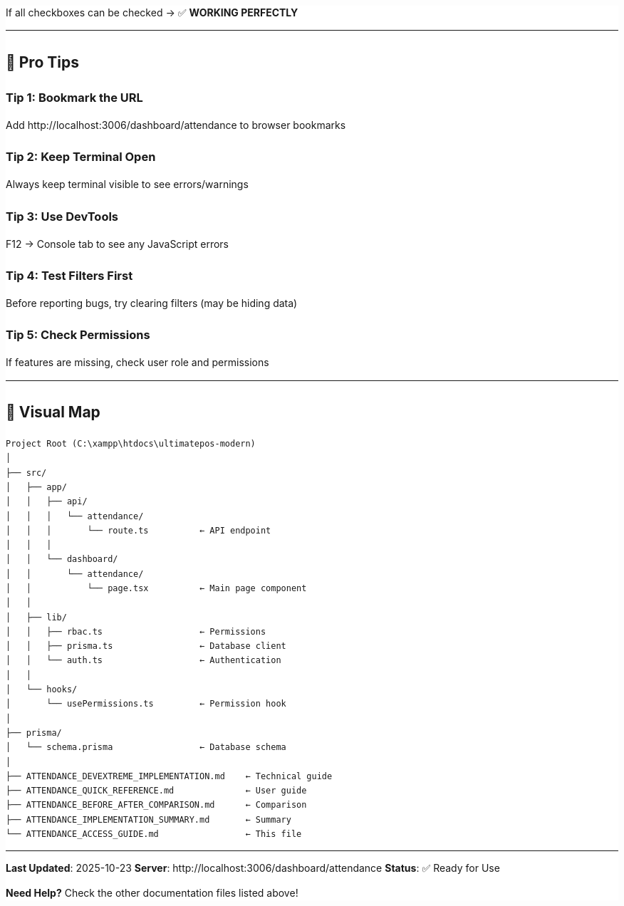 If all checkboxes can be checked → ✅ **WORKING PERFECTLY**

---

## 🌟 Pro Tips

### Tip 1: Bookmark the URL
Add http://localhost:3006/dashboard/attendance to browser bookmarks

### Tip 2: Keep Terminal Open
Always keep terminal visible to see errors/warnings

### Tip 3: Use DevTools
F12 → Console tab to see any JavaScript errors

### Tip 4: Test Filters First
Before reporting bugs, try clearing filters (may be hiding data)

### Tip 5: Check Permissions
If features are missing, check user role and permissions

---

## 📍 Visual Map

```
Project Root (C:\xampp\htdocs\ultimatepos-modern)
│
├── src/
│   ├── app/
│   │   ├── api/
│   │   │   └── attendance/
│   │   │       └── route.ts          ← API endpoint
│   │   │
│   │   └── dashboard/
│   │       └── attendance/
│   │           └── page.tsx          ← Main page component
│   │
│   ├── lib/
│   │   ├── rbac.ts                   ← Permissions
│   │   ├── prisma.ts                 ← Database client
│   │   └── auth.ts                   ← Authentication
│   │
│   └── hooks/
│       └── usePermissions.ts         ← Permission hook
│
├── prisma/
│   └── schema.prisma                 ← Database schema
│
├── ATTENDANCE_DEVEXTREME_IMPLEMENTATION.md    ← Technical guide
├── ATTENDANCE_QUICK_REFERENCE.md              ← User guide
├── ATTENDANCE_BEFORE_AFTER_COMPARISON.md      ← Comparison
├── ATTENDANCE_IMPLEMENTATION_SUMMARY.md       ← Summary
└── ATTENDANCE_ACCESS_GUIDE.md                 ← This file
```

---

**Last Updated**: 2025-10-23
**Server**: http://localhost:3006/dashboard/attendance
**Status**: ✅ Ready for Use

**Need Help?** Check the other documentation files listed above!
